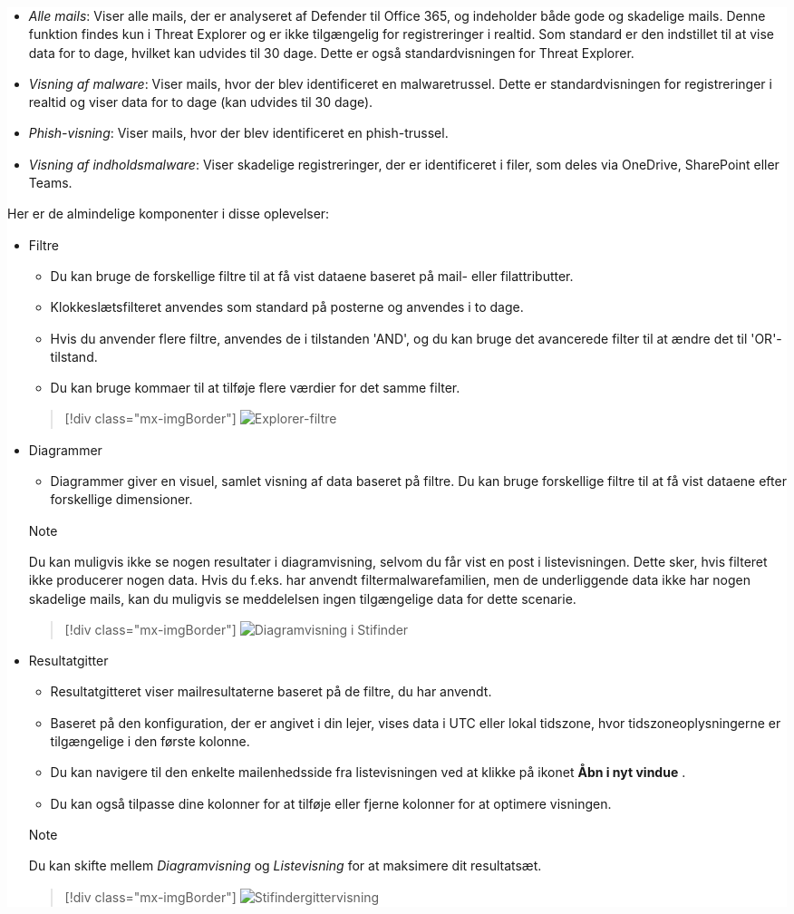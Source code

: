 - *Alle mails*: Viser alle mails, der er analyseret af Defender til Office 365, og indeholder både gode og skadelige mails. Denne funktion findes kun i Threat Explorer og er ikke tilgængelig for registreringer i realtid. Som standard er den indstillet til at vise data for to dage, hvilket kan udvides til 30 dage. Dette er også standardvisningen for Threat Explorer.  

- *Visning af malware*: Viser mails, hvor der blev identificeret en malwaretrussel. Dette er standardvisningen for registreringer i realtid og viser data for to dage (kan udvides til 30 dage).  

- *Phish-visning*: Viser mails, hvor der blev identificeret en phish-trussel.

- *Visning af indholdsmalware*: Viser skadelige registreringer, der er identificeret i filer, som deles via OneDrive, SharePoint eller Teams. 

Her er de almindelige komponenter i disse oplevelser:

- Filtre

    - Du kan bruge de forskellige filtre til at få vist dataene baseret på mail- eller filattributter.  

    - Klokkeslætsfilteret anvendes som standard på posterne og anvendes i to dage.  

    - Hvis du anvender flere filtre, anvendes de i tilstanden 'AND', og du kan bruge det avancerede filter til at ændre det til 'OR'-tilstand.  

    - Du kan bruge kommaer til at tilføje flere værdier for det samme filter.  

    > [!div class="mx-imgBorder"]
    > ![Explorer-filtre](../../media/explorer-new-experience-filters.png)

- Diagrammer

    - Diagrammer giver en visuel, samlet visning af data baseret på filtre. Du kan bruge forskellige filtre til at få vist dataene efter forskellige dimensioner.  

    > [!NOTE]
    > Du kan muligvis ikke se nogen resultater i diagramvisning, selvom du får vist en post i listevisningen. Dette sker, hvis filteret ikke producerer nogen data. Hvis du f.eks. har anvendt filtermalwarefamilien, men de underliggende data ikke har nogen skadelige mails, kan du muligvis se meddelelsen ingen tilgængelige data for dette scenarie.  

    > [!div class="mx-imgBorder"]
    > ![Diagramvisning i Stifinder](../../media/explorer-new-experience-export-chart-data.png)

- Resultatgitter  

    - Resultatgitteret viser mailresultaterne baseret på de filtre, du har anvendt.  

    - Baseret på den konfiguration, der er angivet i din lejer, vises data i UTC eller lokal tidszone, hvor tidszoneoplysningerne er tilgængelige i den første kolonne.  

    - Du kan navigere til den enkelte mailenhedsside fra listevisningen ved at klikke på ikonet **Åbn i nyt vindue** . 

    - Du kan også tilpasse dine kolonner for at tilføje eller fjerne kolonner for at optimere visningen.

    > [!Note]
    > Du kan skifte mellem *Diagramvisning* og *Listevisning* for at maksimere dit resultatsæt.  

    > [!div class="mx-imgBorder"]
    > ![Stifindergittervisning](../../media/explorer-new-experience-list-chart-view.png)
